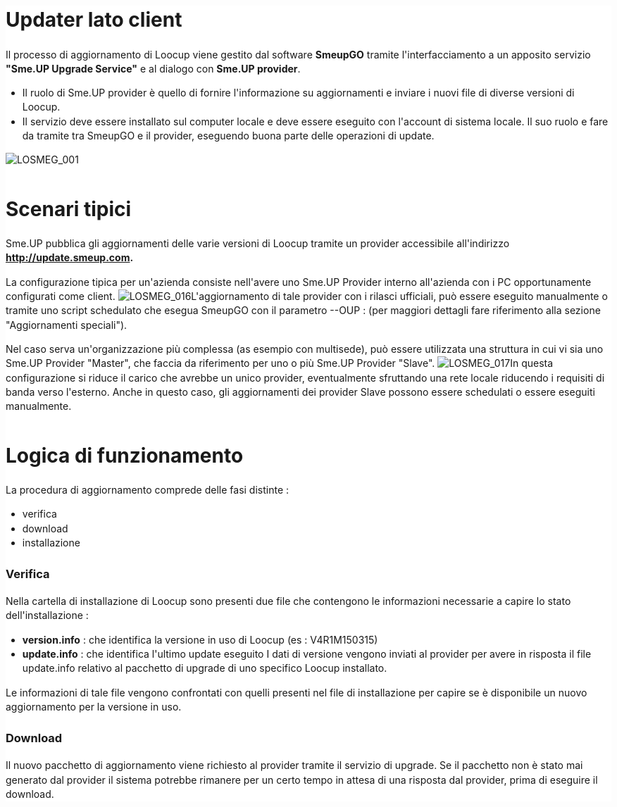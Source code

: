 
# Updater lato client
Il processo di aggiornamento di Loocup viene gestito dal software __SmeupGO__ tramite l'interfacciamento a un apposito servizio __"Sme.UP Upgrade Service"__ e al dialogo con __Sme.UP provider__.

 - Il ruolo di Sme.UP provider è quello di fornire l'informazione su aggiornamenti e inviare i nuovi file di diverse versioni di Loocup.
 - Il servizio deve essere installato sul computer locale e deve essere eseguito con l'account di sistema locale.
   Il suo ruolo e fare da tramite tra SmeupGO e il provider, eseguendo buona parte delle operazioni di update.

![LOSMEG_001](http://localhost:3000/immagini/LOSMEG_03/LOSMEG_001.png)
# Scenari tipici
Sme.UP pubblica gli aggiornamenti delle varie versioni di Loocup tramite un provider accessibile all'indirizzo  __http://update.smeup.com.__

La configurazione tipica per un'azienda consiste nell'avere uno Sme.UP Provider interno all'azienda con i PC opportunamente configurati come client.
![LOSMEG_016](http://localhost:3000/immagini/LOSMEG_03/LOSMEG_016.png)L'aggiornamento di tale provider con i rilasci ufficiali, può essere eseguito manualmente o tramite uno script schedulato che esegua SmeupGO con il parametro --OUP :  (per maggiori dettagli fare riferimento alla sezione "Aggiornamenti speciali").

Nel caso serva un'organizzazione più complessa (as esempio con multisede), può essere utilizzata una struttura in cui vi sia uno Sme.UP Provider "Master",  che faccia da riferimento per uno o più Sme.UP Provider "Slave".
![LOSMEG_017](http://localhost:3000/immagini/LOSMEG_03/LOSMEG_017.png)In questa configurazione si riduce il carico che avrebbe un unico provider, eventualmente sfruttando una rete locale riducendo i requisiti di banda verso l'esterno.
Anche in questo caso, gli aggiornamenti dei provider Slave possono essere schedulati o essere eseguiti manualmente.

# Logica di funzionamento
La procedura di aggiornamento comprede delle fasi distinte : 
* verifica
* download
* installazione
### Verifica
Nella cartella di installazione di Loocup sono presenti due file che contengono le informazioni necessarie a capire lo stato dell'installazione : 
* **version.info**  :  che identifica la versione <VersionNumber> in uso di Loocup (es :  V4R1M150315)
* **update.info**  :  che identifica l'ultimo update eseguito
I dati di versione vengono inviati al provider per avere in risposta il file update.info relativo al pacchetto di upgrade di uno specifico Loocup installato.

Le informazioni di tale file vengono confrontati con quelli presenti nel file di installazione per capire se è disponibile un nuovo aggiornamento per la versione in uso.
### Download
Il nuovo pacchetto di aggiornamento viene richiesto al provider tramite il servizio di upgrade.
Se il pacchetto non è stato mai generato dal provider il sistema potrebbe rimanere per un certo tempo in attesa di una risposta dal provider, prima di eseguire il download.
